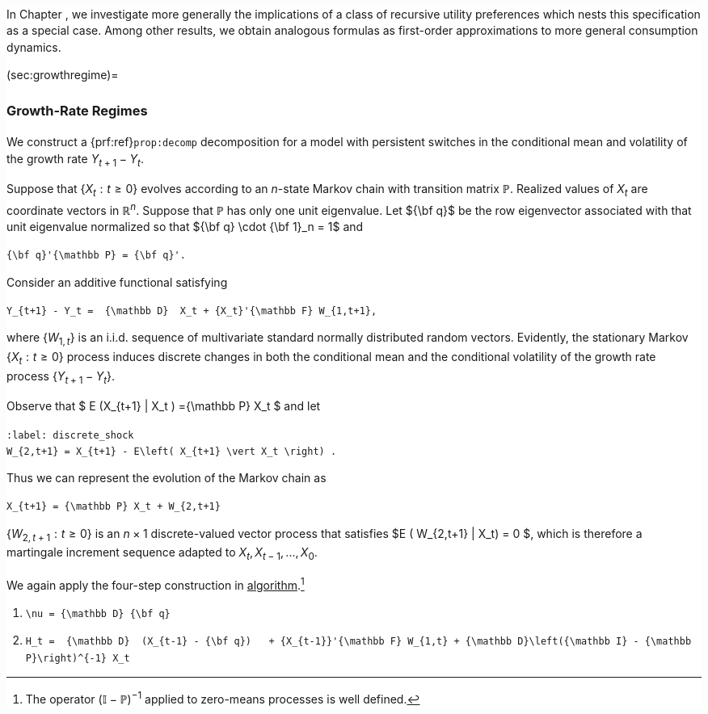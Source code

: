 In Chapter  [](chap:recursive),  we investigate more generally the implications of a class of recursive utility preferences which nests this specification as a special case.  Among other results, we obtain analogous formulas as first-order approximations to more general consumption dynamics.  

(sec:growthregime)=
### Growth-Rate Regimes

We construct a {prf:ref}`prop:decomp` decomposition for a model with persistent switches in the conditional mean and volatility of the growth rate $Y_{t+1}- Y_t$.

Suppose that $\{X_t : t \ge 0\}$ evolves according to an $n$-state Markov chain with transition matrix ${\mathbb P}$. Realized values of $X_t$ are coordinate vectors in ${\mathbb R}^n$. Suppose that ${\mathbb P}$ has only one unit eigenvalue. Let ${\bf q}$ be the row eigenvector associated with that unit eigenvalue normalized so that ${\bf q} \cdot {\bf 1}_n = 1$ and

```{math}
{\bf q}'{\mathbb P} = {\bf q}'.
```

Consider an additive functional satisfying

```{math}
Y_{t+1} - Y_t =  {\mathbb D}  X_t + {X_t}'{\mathbb F} W_{1,t+1},
```
where $\{ W_{1,t} \}$ is an i.i.d. sequence of multivariate standard normally distributed random vectors. Evidently, the stationary Markov $\{X_t : t \ge 0 \}$ process induces discrete changes in both the conditional mean and the conditional volatility of the growth rate process $\{ Y_{t+1} - Y_t \}$.

Observe that $ E (X_{t+1} | X_t ) ={\mathbb  P} X_t $ and let

```{math}
:label: discrete_shock
W_{2,t+1} = X_{t+1} - E\left( X_{t+1} \vert X_t \right) .
```

Thus we can represent the evolution of the Markov chain as

```{math}
X_{t+1} = {\mathbb P} X_t + W_{2,t+1}
```

$\{W_{2,t+1} : t \ge 0 \}$ is an $n \times 1$ discrete-valued vector process that satisfies $E ( W_{2,t+1} | X_t) = 0 $, which is therefore a martingale increment sequence adapted to $X_t, X_{t-1}, ..., X_0$.

We again apply the four-step construction in [algorithm](alg:martconstruct).[^algorithmNote]

[^algorithmNote]: The operator $\left({\mathbb I} - {\mathbb P}\right)^{-1}$ applied to zero-means processes is well defined.

1. 
    ```{math}
    \nu = {\mathbb D} {\bf q} 
    ```

2. 
    ```{math}
    H_t =  {\mathbb D}  (X_{t-1} - {\bf q})   + {X_{t-1}}'{\mathbb F} W_{1,t} + {\mathbb D}\left({\mathbb I} - {\mathbb P}\right)^{-1} X_t  
    ```


[^ergodic]: If we wanted to include model uncertainty
[^markov_process]: Like $\{X_t \}$, the pair $\{ (X_t, W_{t} ) \}$ is a first-order Markov process restricted so that 
[^notice]: Notice that ${\mathbb T} \left( \mathbb I - \mathbb T \right)^{-1} \overline \kappa(x) = \left( \mathbb I - \mathbb T \right)^{-1}  {\mathbb T} \overline \kappa(x).$